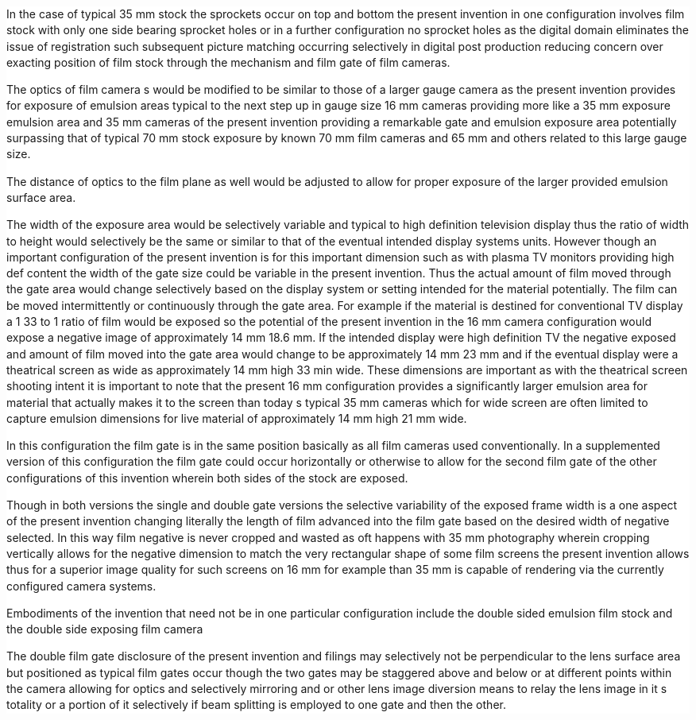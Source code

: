 In the case of typical 35 mm stock the sprockets occur on top and bottom the present invention in one configuration involves film stock with only one side bearing sprocket holes or in a further configuration no sprocket holes as the digital domain eliminates the issue of registration such subsequent picture matching occurring selectively in digital post production reducing concern over exacting position of film stock through the mechanism and film gate of film cameras.

The optics of film camera s would be modified to be similar to those of a larger gauge camera as the present invention provides for exposure of emulsion areas typical to the next step up in gauge size 16 mm cameras providing more like a 35 mm exposure emulsion area and 35 mm cameras of the present invention providing a remarkable gate and emulsion exposure area potentially surpassing that of typical 70 mm stock exposure by known 70 mm film cameras and 65 mm and others related to this large gauge size. 

The distance of optics to the film plane as well would be adjusted to allow for proper exposure of the larger provided emulsion surface area.

The width of the exposure area would be selectively variable and typical to high definition television display thus the ratio of width to height would selectively be the same or similar to that of the eventual intended display systems units. However though an important configuration of the present invention is for this important dimension such as with plasma TV monitors providing high def content the width of the gate size could be variable in the present invention. Thus the actual amount of film moved through the gate area would change selectively based on the display system or setting intended for the material potentially. The film can be moved intermittently or continuously through the gate area. For example if the material is destined for conventional TV display a 1 33 to 1 ratio of film would be exposed so the potential of the present invention in the 16 mm camera configuration would expose a negative image of approximately 14 mm 18.6 mm. If the intended display were high definition TV the negative exposed and amount of film moved into the gate area would change to be approximately 14 mm 23 mm and if the eventual display were a theatrical screen as wide as approximately 14 mm high 33 min wide. These dimensions are important as with the theatrical screen shooting intent it is important to note that the present 16 mm configuration provides a significantly larger emulsion area for material that actually makes it to the screen than today s typical 35 mm cameras which for wide screen are often limited to capture emulsion dimensions for live material of approximately 14 mm high 21 mm wide.

In this configuration the film gate is in the same position basically as all film cameras used conventionally. In a supplemented version of this configuration the film gate could occur horizontally or otherwise to allow for the second film gate of the other configurations of this invention wherein both sides of the stock are exposed.

Though in both versions the single and double gate versions the selective variability of the exposed frame width is a one aspect of the present invention changing literally the length of film advanced into the film gate based on the desired width of negative selected. In this way film negative is never cropped and wasted as oft happens with 35 mm photography wherein cropping vertically allows for the negative dimension to match the very rectangular shape of some film screens the present invention allows thus for a superior image quality for such screens on 16 mm for example than 35 mm is capable of rendering via the currently configured camera systems.

Embodiments of the invention that need not be in one particular configuration include the double sided emulsion film stock and the double side exposing film camera 

The double film gate disclosure of the present invention and filings may selectively not be perpendicular to the lens surface area but positioned as typical film gates occur though the two gates may be staggered above and below or at different points within the camera allowing for optics and selectively mirroring and or other lens image diversion means to relay the lens image in it s totality or a portion of it selectively if beam splitting is employed to one gate and then the other.
